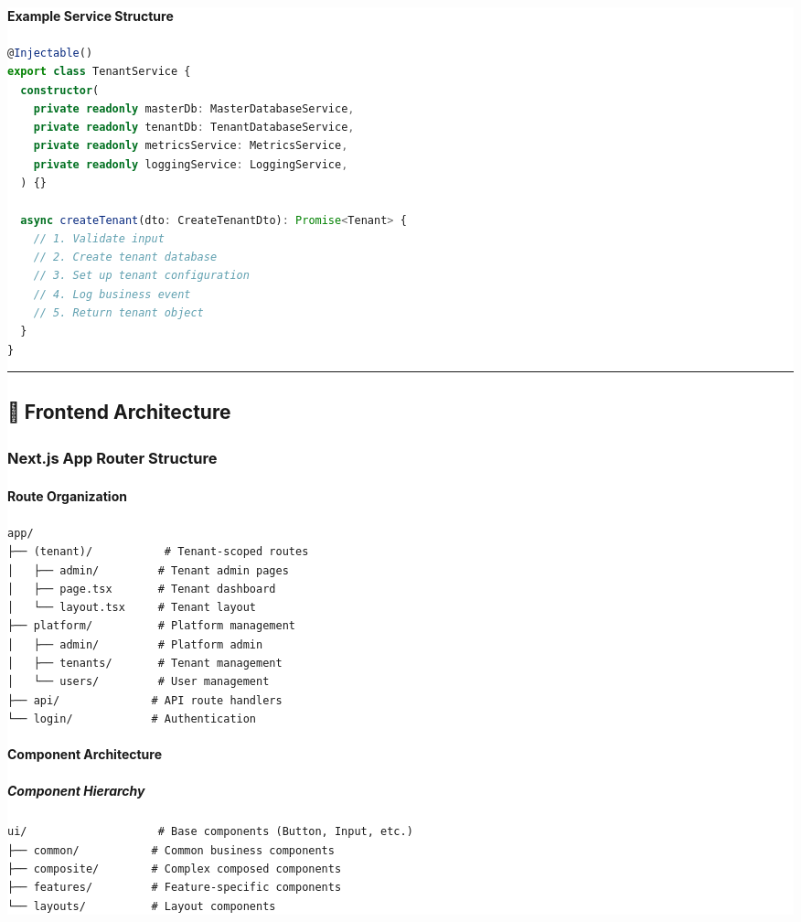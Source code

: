 #### **Example Service Structure**
```typescript
@Injectable()
export class TenantService {
  constructor(
    private readonly masterDb: MasterDatabaseService,
    private readonly tenantDb: TenantDatabaseService,
    private readonly metricsService: MetricsService,
    private readonly loggingService: LoggingService,
  ) {}

  async createTenant(dto: CreateTenantDto): Promise<Tenant> {
    // 1. Validate input
    // 2. Create tenant database
    // 3. Set up tenant configuration
    // 4. Log business event
    // 5. Return tenant object
  }
}
```

---

## 🎨 **Frontend Architecture**

### **Next.js App Router Structure**

#### **Route Organization**
```
app/
├── (tenant)/           # Tenant-scoped routes
│   ├── admin/         # Tenant admin pages
│   ├── page.tsx       # Tenant dashboard
│   └── layout.tsx     # Tenant layout
├── platform/          # Platform management
│   ├── admin/         # Platform admin
│   ├── tenants/       # Tenant management
│   └── users/         # User management
├── api/              # API route handlers
└── login/            # Authentication
```

#### **Component Architecture**

##### **Component Hierarchy**
```
ui/                    # Base components (Button, Input, etc.)
├── common/           # Common business components
├── composite/        # Complex composed components
├── features/         # Feature-specific components
└── layouts/          # Layout components
```
